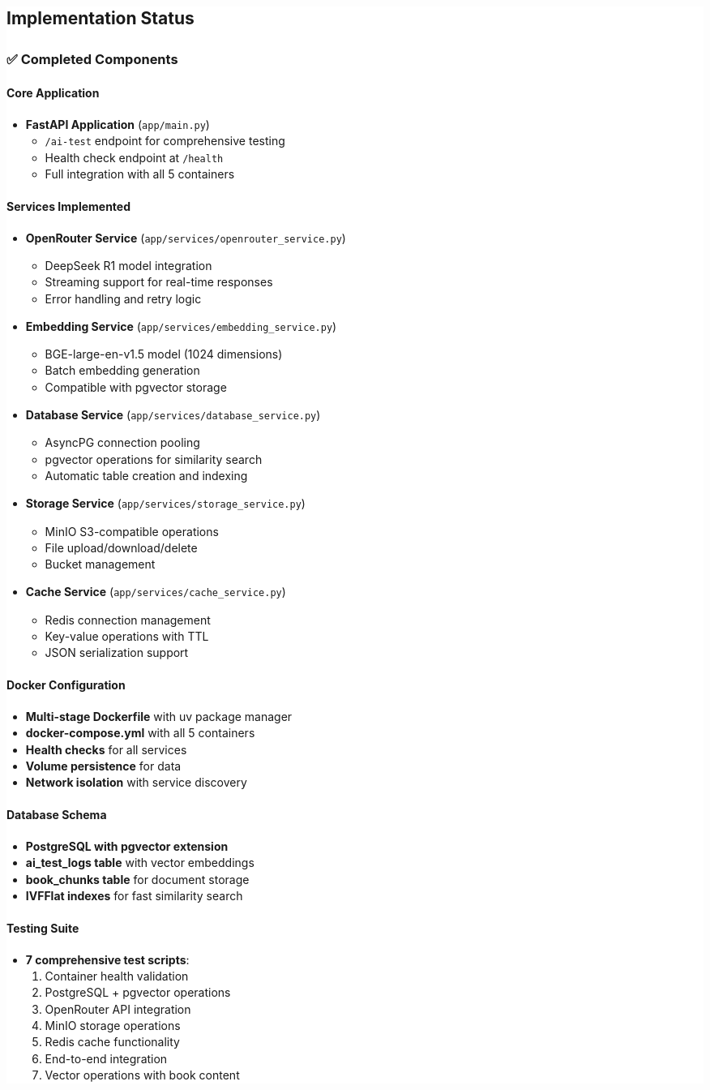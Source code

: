 
## Implementation Status

### ✅ Completed Components

#### Core Application
- **FastAPI Application** (`app/main.py`)
  - `/ai-test` endpoint for comprehensive testing
  - Health check endpoint at `/health`
  - Full integration with all 5 containers

#### Services Implemented
- **OpenRouter Service** (`app/services/openrouter_service.py`)
  - DeepSeek R1 model integration
  - Streaming support for real-time responses
  - Error handling and retry logic

- **Embedding Service** (`app/services/embedding_service.py`)
  - BGE-large-en-v1.5 model (1024 dimensions)
  - Batch embedding generation
  - Compatible with pgvector storage

- **Database Service** (`app/services/database_service.py`)
  - AsyncPG connection pooling
  - pgvector operations for similarity search
  - Automatic table creation and indexing

- **Storage Service** (`app/services/storage_service.py`)
  - MinIO S3-compatible operations
  - File upload/download/delete
  - Bucket management

- **Cache Service** (`app/services/cache_service.py`)
  - Redis connection management
  - Key-value operations with TTL
  - JSON serialization support

#### Docker Configuration
- **Multi-stage Dockerfile** with uv package manager
- **docker-compose.yml** with all 5 containers
- **Health checks** for all services
- **Volume persistence** for data
- **Network isolation** with service discovery

#### Database Schema
- **PostgreSQL with pgvector extension**
- **ai_test_logs table** with vector embeddings
- **book_chunks table** for document storage
- **IVFFlat indexes** for fast similarity search

#### Testing Suite
- **7 comprehensive test scripts**:
  1. Container health validation
  2. PostgreSQL + pgvector operations
  3. OpenRouter API integration
  4. MinIO storage operations
  5. Redis cache functionality
  6. End-to-end integration
  7. Vector operations with book content
